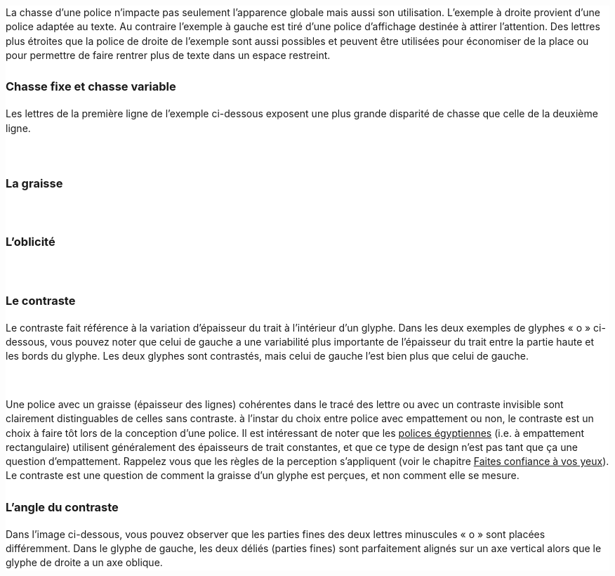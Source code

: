 La chasse d’une police n’impacte pas seulement l’apparence globale mais aussi son utilisation.
L’exemple à droite provient d’une police adaptée au texte.
Au contraire l’exemple à gauche est tiré d’une police d’affichage destinée à attirer l’attention.
Des lettres plus étroites que la police de droite de l’exemple sont aussi possibles et peuvent être utilisées pour économiser de la place ou pour permettre de faire rentrer plus de texte dans un espace restreint.

### Chasse fixe et chasse variable

Les lettres de la première ligne de l’exemple ci-dessous exposent une plus grande disparité de chasse que celle de la deuxième ligne.

<img src="../en-US/images/Width%20regularity.png" alt>

### La graisse

<img src="../en-US/images/Weight.png" alt>

### L’oblicité

<img src="../en-US/images/Slant.png" alt>

### Le contraste

Le contraste fait référence à la variation d’épaisseur du trait à l’intérieur d’un glyphe.
Dans les deux exemples de glyphes «&nbsp;o&nbsp;» ci-dessous, vous pouvez noter que celui de gauche a une variabilité plus importante de l’épaisseur du trait entre la partie haute et les bords du glyphe.
Les deux glyphes sont contrastés, mais celui de gauche l’est bien plus que celui de gauche.

<img src="../en-US/images/Contrast.png" alt>

Une police avec un graisse (épaisseur des lignes) cohérentes dans le tracé des lettre ou avec un contraste invisible sont clairement distinguables de celles sans contraste.
à l’instar du choix entre police avec empattement ou non, le contraste est un choix à faire tôt lors de la conception d’une police.
Il est intéressant de noter que les [polices égyptiennes] \(i.e. à empattement rectangulaire) utilisent généralement des épaisseurs de trait constantes, et que ce type de design n’est pas tant que ça une question d’empattement.
Rappelez vous que les règles de la perception s’appliquent (voir le chapitre [Faites confiance à vos yeux]).
Le contraste est une question de comment la graisse d’un glyphe est perçues, et non comment elle se mesure.

### L’angle du contraste

Dans l’image ci-dessous, vous pouvez observer que les parties fines des deux lettres minuscules «&nbsp;o&nbsp;» sont placées différemment.
Dans le glyphe de gauche, les deux déliés (parties fines) sont parfaitement alignés sur un axe vertical alors que le glyphe de droite a un axe oblique.


[Playfair Display]: http://www.forthehearts.net/typeface-design/playfair-display/
[EB Garamond]: http://www.georgduffner.at/ebgaramond/
[Faites confiance à vos yeux]: Trusting_Your_Eyes.html
[sur les italiques]: Italic.html
[Times New Roman]: http://practicaltypography.com/times-new-roman.html
[Arvo]: http://files.korkork.com/index.php?/fonts/arvo/
[Rockwell]: http://www.myfonts.com/fonts/mti/rockwell/
[Courier]: http://typedia.com/explore/typeface/courier/
[American typewriter]: http://www.myfonts.com/fonts/linotype/itc-american-typewriter/
[polices égyptiennes]: http://fr.wikipedia.org/wiki/%C3%89gyptienne_%28typographie%29